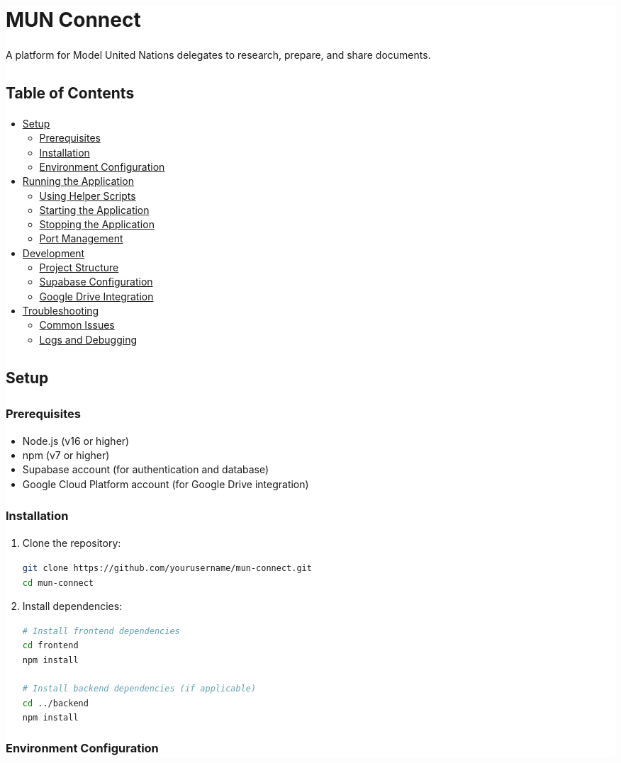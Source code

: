 # MUN Connect

A platform for Model United Nations delegates to research, prepare, and share documents.

## Table of Contents
- [Setup](#setup)
  - [Prerequisites](#prerequisites)
  - [Installation](#installation)
  - [Environment Configuration](#environment-configuration)
- [Running the Application](#running-the-application)
  - [Using Helper Scripts](#using-helper-scripts)
  - [Starting the Application](#starting-the-application)
  - [Stopping the Application](#stopping-the-application)
  - [Port Management](#port-management)
- [Development](#development)
  - [Project Structure](#project-structure)
  - [Supabase Configuration](#supabase-configuration)
  - [Google Drive Integration](#google-drive-integration)
- [Troubleshooting](#troubleshooting)
  - [Common Issues](#common-issues)
  - [Logs and Debugging](#logs-and-debugging)

## Setup

### Prerequisites

- Node.js (v16 or higher)
- npm (v7 or higher)
- Supabase account (for authentication and database)
- Google Cloud Platform account (for Google Drive integration)

### Installation

1. Clone the repository:
   ```bash
   git clone https://github.com/yourusername/mun-connect.git
   cd mun-connect
   ```

2. Install dependencies:
   ```bash
   # Install frontend dependencies
   cd frontend
   npm install

   # Install backend dependencies (if applicable)
   cd ../backend
   npm install
   ```

### Environment Configuration
